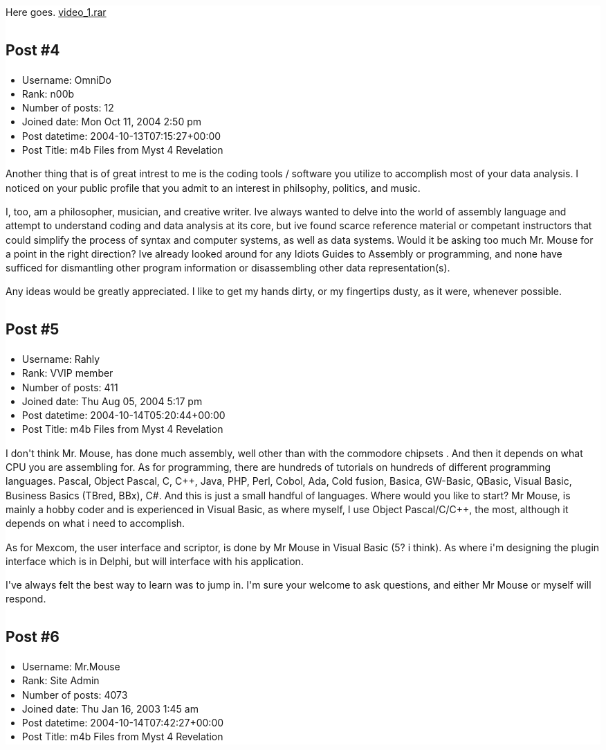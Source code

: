 Here goes. 
[video_1.rar](https://xentaxbackup.github.io/file/75_video_1.rar)
## Post #4
- Username: OmniDo
- Rank: n00b
- Number of posts: 12
- Joined date: Mon Oct 11, 2004 2:50 pm
- Post datetime: 2004-10-13T07:15:27+00:00
- Post Title: m4b Files from Myst 4 Revelation

Another thing that is of great intrest to me is the coding tools / software you utilize to accomplish most of your data analysis.
I noticed on your public profile that you admit to an interest in philsophy, politics, and music.

I, too, am a philosopher, musician, and creative writer.
Ive always wanted to delve into the world of assembly language and attempt to understand coding and data analysis at its core, but ive found scarce reference material or competant instructors that could simplify the process of syntax and computer systems, as well as data systems.
Would it be asking too much Mr. Mouse for a point in the right direction?
Ive already looked around for any Idiots Guides to Assembly or programming, and none have sufficed for dismantling other program information or disassembling other data representation(s).

Any ideas would be greatly appreciated. 
I like to get my hands dirty, or my fingertips dusty, as it were, whenever possible.
## Post #5
- Username: Rahly
- Rank: VVIP member
- Number of posts: 411
- Joined date: Thu Aug 05, 2004 5:17 pm
- Post datetime: 2004-10-14T05:20:44+00:00
- Post Title: m4b Files from Myst 4 Revelation

I don't think Mr. Mouse, has done much assembly, well other than with the commodore chipsets .  And then it depends on what CPU you are assembling for.  As for programming, there are hundreds of tutorials on hundreds of different programming languages.  Pascal, Object Pascal, C, C++, Java, PHP, Perl, Cobol, Ada, Cold fusion, Basica, GW-Basic, QBasic, Visual Basic, Business Basics (TBred, BBx), C#.  And this is just a small handful of languages.  Where would you like to start?  Mr Mouse, is mainly a hobby coder and is experienced in Visual Basic, as where myself, I use Object Pascal/C/C++, the most, although it depends on what i need to accomplish.

As for Mexcom, the user interface and scriptor, is done by Mr Mouse in Visual Basic (5? i think).  As where i'm designing the plugin interface which is in Delphi, but will interface with his application.

I've always felt the best way to learn was to jump in.  I'm sure your welcome to ask questions, and either Mr Mouse or myself will respond.
## Post #6
- Username: Mr.Mouse
- Rank: Site Admin
- Number of posts: 4073
- Joined date: Thu Jan 16, 2003 1:45 am
- Post datetime: 2004-10-14T07:42:27+00:00
- Post Title: m4b Files from Myst 4 Revelation
